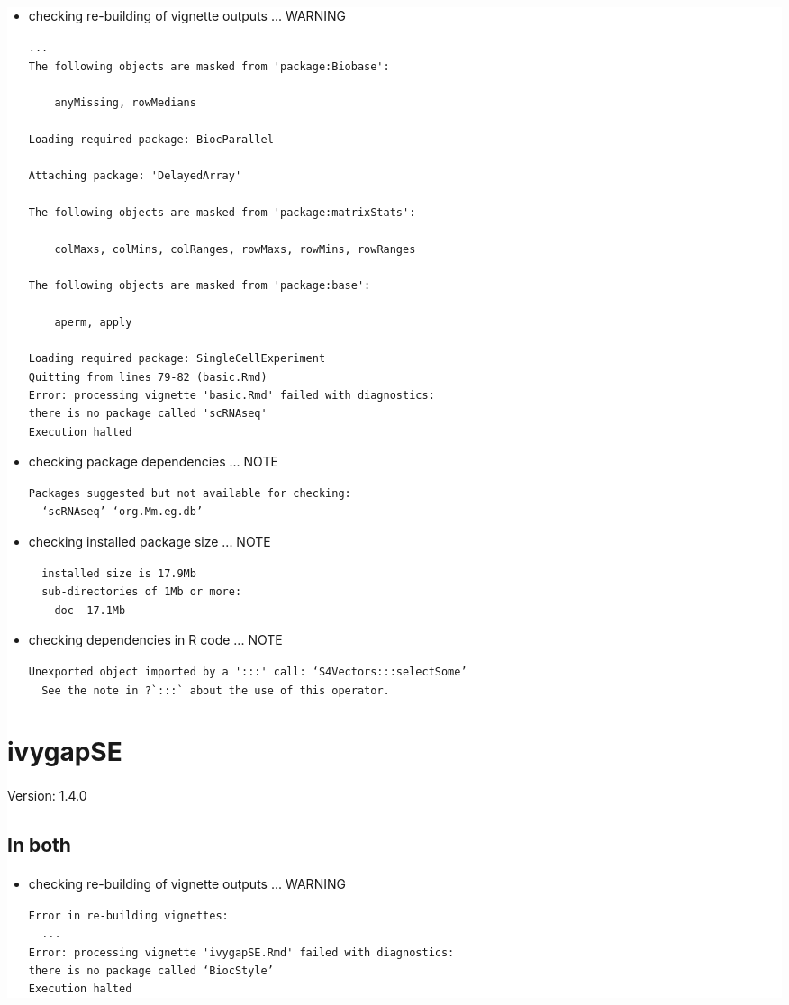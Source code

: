 *   checking re-building of vignette outputs ... WARNING
    ```
    ...
    The following objects are masked from 'package:Biobase':
    
        anyMissing, rowMedians
    
    Loading required package: BiocParallel
    
    Attaching package: 'DelayedArray'
    
    The following objects are masked from 'package:matrixStats':
    
        colMaxs, colMins, colRanges, rowMaxs, rowMins, rowRanges
    
    The following objects are masked from 'package:base':
    
        aperm, apply
    
    Loading required package: SingleCellExperiment
    Quitting from lines 79-82 (basic.Rmd) 
    Error: processing vignette 'basic.Rmd' failed with diagnostics:
    there is no package called 'scRNAseq'
    Execution halted
    ```

*   checking package dependencies ... NOTE
    ```
    Packages suggested but not available for checking:
      ‘scRNAseq’ ‘org.Mm.eg.db’
    ```

*   checking installed package size ... NOTE
    ```
      installed size is 17.9Mb
      sub-directories of 1Mb or more:
        doc  17.1Mb
    ```

*   checking dependencies in R code ... NOTE
    ```
    Unexported object imported by a ':::' call: ‘S4Vectors:::selectSome’
      See the note in ?`:::` about the use of this operator.
    ```

# ivygapSE

Version: 1.4.0

## In both

*   checking re-building of vignette outputs ... WARNING
    ```
    Error in re-building vignettes:
      ...
    Error: processing vignette 'ivygapSE.Rmd' failed with diagnostics:
    there is no package called ‘BiocStyle’
    Execution halted
    ```
